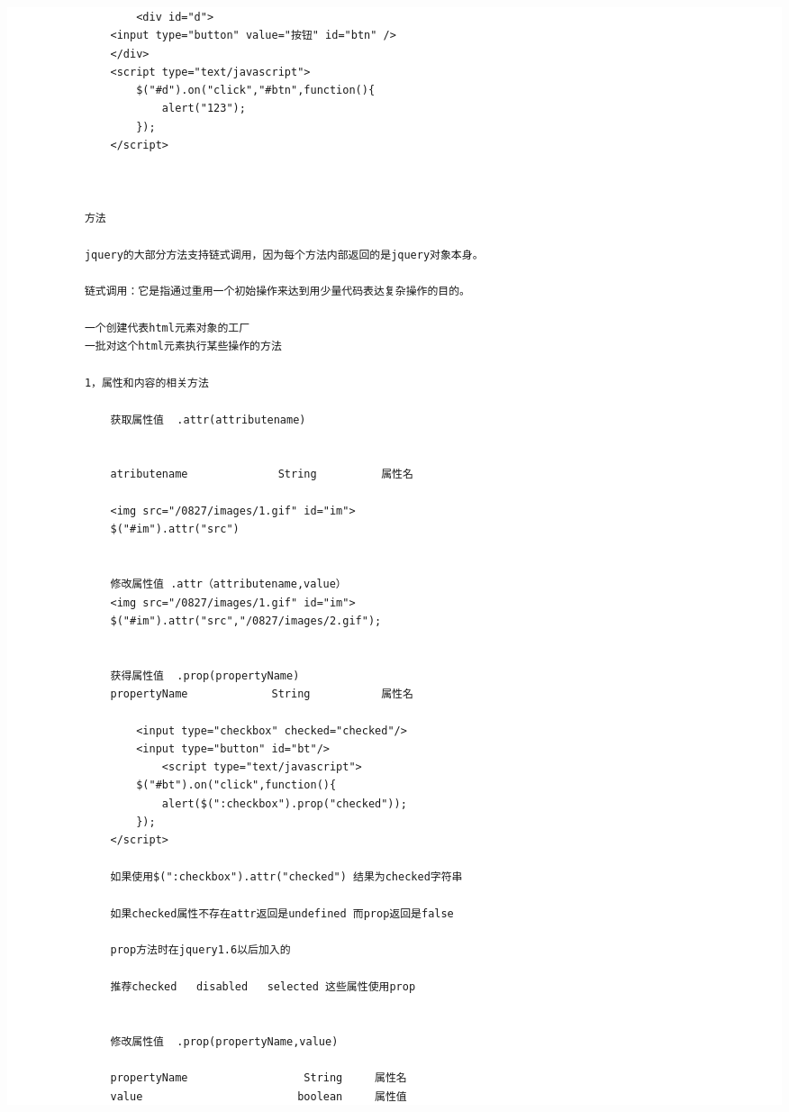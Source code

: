                     
                    
                        <div id="d">
                    <input type="button" value="按钮" id="btn" />
                    </div>
                    <script type="text/javascript">
                        $("#d").on("click","#btn",function(){
                            alert("123");
                        });
                    </script>	
                    
                    
                    
                方法
                
                jquery的大部分方法支持链式调用，因为每个方法内部返回的是jquery对象本身。
                
                链式调用：它是指通过重用一个初始操作来达到用少量代码表达复杂操作的目的。
                
                一个创建代表html元素对象的工厂
                一批对这个html元素执行某些操作的方法
                
                1，属性和内容的相关方法
                
                    获取属性值  .attr(attributename)
                    
                    
                    atributename              String          属性名
                    
                    <img src="/0827/images/1.gif" id="im">
                    $("#im").attr("src")
                
                
                    修改属性值 .attr（attributename,value）
                    <img src="/0827/images/1.gif" id="im">
                    $("#im").attr("src","/0827/images/2.gif");
                    
                    
                    获得属性值  .prop(propertyName)
                    propertyName             String           属性名
                    
                        <input type="checkbox" checked="checked"/>
                        <input type="button" id="bt"/>
                            <script type="text/javascript">
                        $("#bt").on("click",function(){
                            alert($(":checkbox").prop("checked"));
                        });
                    </script>
                    
                    如果使用$(":checkbox").attr("checked") 结果为checked字符串
                    
                    如果checked属性不存在attr返回是undefined 而prop返回是false
                    
                    prop方法时在jquery1.6以后加入的
                    
                    推荐checked   disabled   selected 这些属性使用prop 
                    
                    
                    修改属性值  .prop(propertyName,value)
                    
                    propertyName                  String     属性名
                    value                        boolean     属性值
                    
